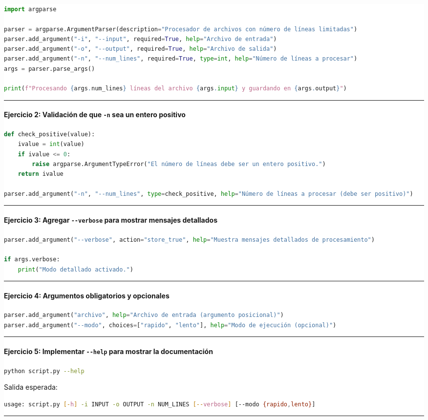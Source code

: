 ```python
import argparse

parser = argparse.ArgumentParser(description="Procesador de archivos con número de líneas limitadas")
parser.add_argument("-i", "--input", required=True, help="Archivo de entrada")
parser.add_argument("-o", "--output", required=True, help="Archivo de salida")
parser.add_argument("-n", "--num_lines", required=True, type=int, help="Número de líneas a procesar")
args = parser.parse_args()

print(f"Procesando {args.num_lines} líneas del archivo {args.input} y guardando en {args.output}")
```

---

#### **Ejercicio 2: Validación de que `-n` sea un entero positivo**

```python
def check_positive(value):
    ivalue = int(value)
    if ivalue <= 0:
        raise argparse.ArgumentTypeError("El número de líneas debe ser un entero positivo.")
    return ivalue

parser.add_argument("-n", "--num_lines", type=check_positive, help="Número de líneas a procesar (debe ser positivo)")
```

---

#### **Ejercicio 3: Agregar `--verbose` para mostrar mensajes detallados**

```python
parser.add_argument("--verbose", action="store_true", help="Muestra mensajes detallados de procesamiento")

if args.verbose:
    print("Modo detallado activado.")
```

---

#### **Ejercicio 4: Argumentos obligatorios y opcionales**

```python
parser.add_argument("archivo", help="Archivo de entrada (argumento posicional)")
parser.add_argument("--modo", choices=["rapido", "lento"], help="Modo de ejecución (opcional)")
```

---

#### **Ejercicio 5: Implementar `--help` para mostrar la documentación**

```sh
python script.py --help
```
Salida esperada:

```sh
usage: script.py [-h] -i INPUT -o OUTPUT -n NUM_LINES [--verbose] [--modo {rapido,lento}]
```

---



